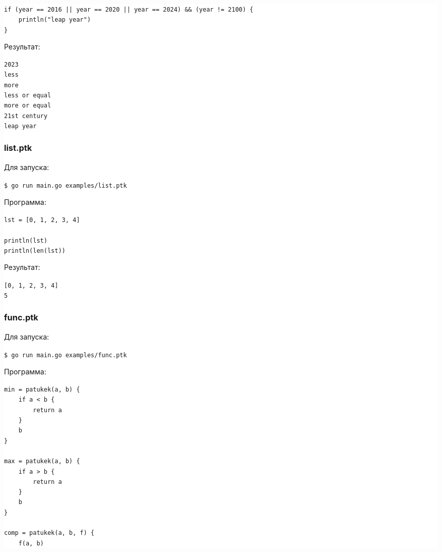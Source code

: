 ```
if (year == 2016 || year == 2020 || year == 2024) && (year != 2100) {
    println("leap year")
}

```

Результат:

```
2023
less
more
less or equal
more or equal
21st century
leap year
```

### list.ptk

Для запуска:

```
$ go run main.go examples/list.ptk
```

Программа:

```
lst = [0, 1, 2, 3, 4]

println(lst)
println(len(lst))

```

Результат:

```
[0, 1, 2, 3, 4]
5
```

### func.ptk

Для запуска:

```
$ go run main.go examples/func.ptk
```

Программа:

```
min = patukek(a, b) {
    if a < b {
        return a
    }
    b
}

max = patukek(a, b) {
    if a > b {
        return a
    }
    b
}

comp = patukek(a, b, f) {
    f(a, b)
```